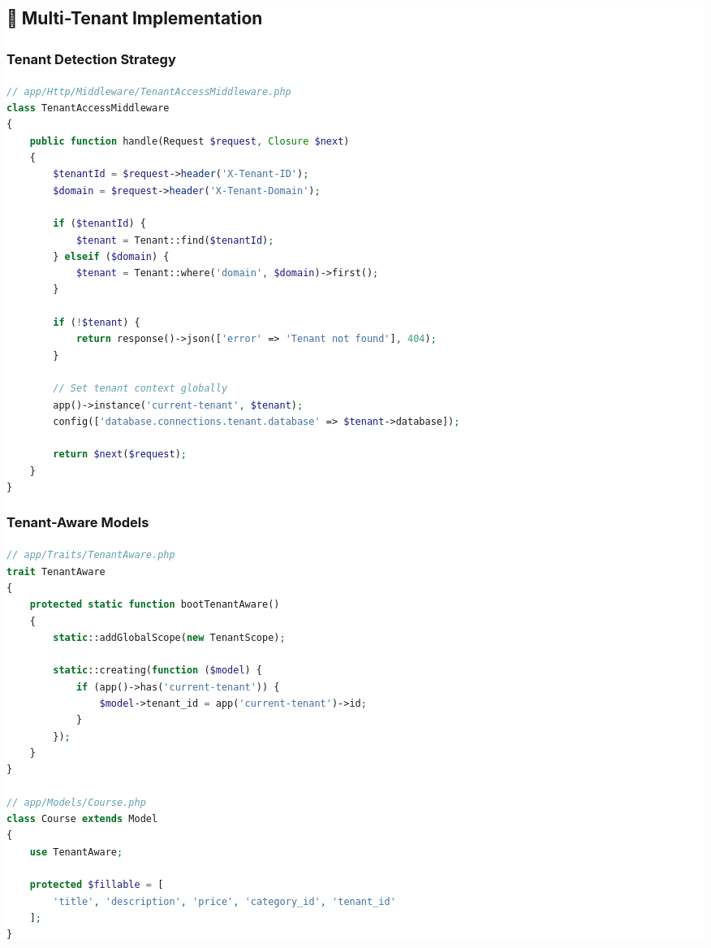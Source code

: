 ## 🏢 Multi-Tenant Implementation

### Tenant Detection Strategy
```php
// app/Http/Middleware/TenantAccessMiddleware.php
class TenantAccessMiddleware
{
    public function handle(Request $request, Closure $next)
    {
        $tenantId = $request->header('X-Tenant-ID');
        $domain = $request->header('X-Tenant-Domain');
        
        if ($tenantId) {
            $tenant = Tenant::find($tenantId);
        } elseif ($domain) {
            $tenant = Tenant::where('domain', $domain)->first();
        }
        
        if (!$tenant) {
            return response()->json(['error' => 'Tenant not found'], 404);
        }
        
        // Set tenant context globally
        app()->instance('current-tenant', $tenant);
        config(['database.connections.tenant.database' => $tenant->database]);
        
        return $next($request);
    }
}
```

### Tenant-Aware Models
```php
// app/Traits/TenantAware.php
trait TenantAware
{
    protected static function bootTenantAware()
    {
        static::addGlobalScope(new TenantScope);
        
        static::creating(function ($model) {
            if (app()->has('current-tenant')) {
                $model->tenant_id = app('current-tenant')->id;
            }
        });
    }
}

// app/Models/Course.php
class Course extends Model
{
    use TenantAware;
    
    protected $fillable = [
        'title', 'description', 'price', 'category_id', 'tenant_id'
    ];
}
```
